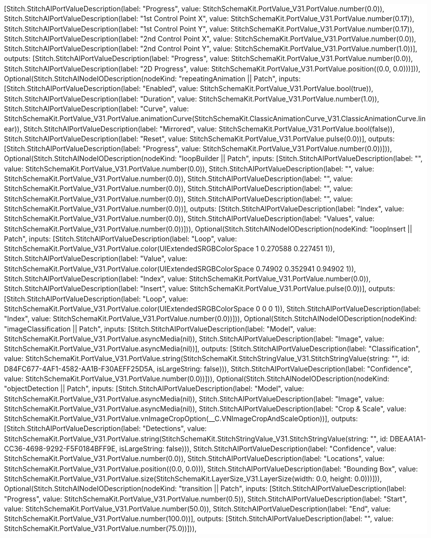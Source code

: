 [Stitch.StitchAIPortValueDescription(label: "Progress", value: StitchSchemaKit.PortValue_V31.PortValue.number(0.0)), Stitch.StitchAIPortValueDescription(label: "1st Control Point X", value: StitchSchemaKit.PortValue_V31.PortValue.number(0.17)), Stitch.StitchAIPortValueDescription(label: "1st Control Point Y", value: StitchSchemaKit.PortValue_V31.PortValue.number(0.17)), Stitch.StitchAIPortValueDescription(label: "2nd Control Point X", value: StitchSchemaKit.PortValue_V31.PortValue.number(0.0)), Stitch.StitchAIPortValueDescription(label: "2nd Control Point Y", value: StitchSchemaKit.PortValue_V31.PortValue.number(1.0))], outputs: [Stitch.StitchAIPortValueDescription(label: "Progress", value: StitchSchemaKit.PortValue_V31.PortValue.number(0.0)), Stitch.StitchAIPortValueDescription(label: "2D Progress", value: StitchSchemaKit.PortValue_V31.PortValue.position((0.0, 0.0)))])), Optional(Stitch.StitchAINodeIODescription(nodeKind: "repeatingAnimation || Patch", inputs: [Stitch.StitchAIPortValueDescription(label: "Enabled", value: StitchSchemaKit.PortValue_V31.PortValue.bool(true)), Stitch.StitchAIPortValueDescription(label: "Duration", value: StitchSchemaKit.PortValue_V31.PortValue.number(1.0)), Stitch.StitchAIPortValueDescription(label: "Curve", value: StitchSchemaKit.PortValue_V31.PortValue.animationCurve(StitchSchemaKit.ClassicAnimationCurve_V31.ClassicAnimationCurve.linear)), Stitch.StitchAIPortValueDescription(label: "Mirrored", value: StitchSchemaKit.PortValue_V31.PortValue.bool(false)), Stitch.StitchAIPortValueDescription(label: "Reset", value: StitchSchemaKit.PortValue_V31.PortValue.pulse(0.0))], outputs: [Stitch.StitchAIPortValueDescription(label: "Progress", value: StitchSchemaKit.PortValue_V31.PortValue.number(0.0))])), Optional(Stitch.StitchAINodeIODescription(nodeKind: "loopBuilder || Patch", inputs: [Stitch.StitchAIPortValueDescription(label: "", value: StitchSchemaKit.PortValue_V31.PortValue.number(0.0)), Stitch.StitchAIPortValueDescription(label: "", value: StitchSchemaKit.PortValue_V31.PortValue.number(0.0)), Stitch.StitchAIPortValueDescription(label: "", value: StitchSchemaKit.PortValue_V31.PortValue.number(0.0)), Stitch.StitchAIPortValueDescription(label: "", value: StitchSchemaKit.PortValue_V31.PortValue.number(0.0)), Stitch.StitchAIPortValueDescription(label: "", value: StitchSchemaKit.PortValue_V31.PortValue.number(0.0))], outputs: [Stitch.StitchAIPortValueDescription(label: "Index", value: StitchSchemaKit.PortValue_V31.PortValue.number(0.0)), Stitch.StitchAIPortValueDescription(label: "Values", value: StitchSchemaKit.PortValue_V31.PortValue.number(0.0))])), Optional(Stitch.StitchAINodeIODescription(nodeKind: "loopInsert || Patch", inputs: [Stitch.StitchAIPortValueDescription(label: "Loop", value: StitchSchemaKit.PortValue_V31.PortValue.color(UIExtendedSRGBColorSpace 1 0.270588 0.227451 1)), Stitch.StitchAIPortValueDescription(label: "Value", value: StitchSchemaKit.PortValue_V31.PortValue.color(UIExtendedSRGBColorSpace 0.74902 0.352941 0.94902 1)), Stitch.StitchAIPortValueDescription(label: "Index", value: StitchSchemaKit.PortValue_V31.PortValue.number(0.0)), Stitch.StitchAIPortValueDescription(label: "Insert", value: StitchSchemaKit.PortValue_V31.PortValue.pulse(0.0))], outputs: [Stitch.StitchAIPortValueDescription(label: "Loop", value: StitchSchemaKit.PortValue_V31.PortValue.color(UIExtendedSRGBColorSpace 0 0 0 1)), Stitch.StitchAIPortValueDescription(label: "Index", value: StitchSchemaKit.PortValue_V31.PortValue.number(0.0))])), Optional(Stitch.StitchAINodeIODescription(nodeKind: "imageClassification || Patch", inputs: [Stitch.StitchAIPortValueDescription(label: "Model", value: StitchSchemaKit.PortValue_V31.PortValue.asyncMedia(nil)), Stitch.StitchAIPortValueDescription(label: "Image", value: StitchSchemaKit.PortValue_V31.PortValue.asyncMedia(nil))], outputs: [Stitch.StitchAIPortValueDescription(label: "Classification", value: StitchSchemaKit.PortValue_V31.PortValue.string(StitchSchemaKit.StitchStringValue_V31.StitchStringValue(string: "", id: D84FC677-4AF1-4582-AA1B-F30AEFF25D5A, isLargeString: false))), Stitch.StitchAIPortValueDescription(label: "Confidence", value: StitchSchemaKit.PortValue_V31.PortValue.number(0.0))])), Optional(Stitch.StitchAINodeIODescription(nodeKind: "objectDetection || Patch", inputs: [Stitch.StitchAIPortValueDescription(label: "Model", value: StitchSchemaKit.PortValue_V31.PortValue.asyncMedia(nil)), Stitch.StitchAIPortValueDescription(label: "Image", value: StitchSchemaKit.PortValue_V31.PortValue.asyncMedia(nil)), Stitch.StitchAIPortValueDescription(label: "Crop & Scale", value: StitchSchemaKit.PortValue_V31.PortValue.vnImageCropOption(__C.VNImageCropAndScaleOption))], outputs: [Stitch.StitchAIPortValueDescription(label: "Detections", value: StitchSchemaKit.PortValue_V31.PortValue.string(StitchSchemaKit.StitchStringValue_V31.StitchStringValue(string: "", id: DBEAA1A1-CC36-4698-9292-F5F0184BFF9E, isLargeString: false))), Stitch.StitchAIPortValueDescription(label: "Confidence", value: StitchSchemaKit.PortValue_V31.PortValue.number(0.0)), Stitch.StitchAIPortValueDescription(label: "Locations", value: StitchSchemaKit.PortValue_V31.PortValue.position((0.0, 0.0))), Stitch.StitchAIPortValueDescription(label: "Bounding Box", value: StitchSchemaKit.PortValue_V31.PortValue.size(StitchSchemaKit.LayerSize_V31.LayerSize(width: 0.0, height: 0.0)))])), Optional(Stitch.StitchAINodeIODescription(nodeKind: "transition || Patch", inputs: [Stitch.StitchAIPortValueDescription(label: "Progress", value: StitchSchemaKit.PortValue_V31.PortValue.number(0.5)), Stitch.StitchAIPortValueDescription(label: "Start", value: StitchSchemaKit.PortValue_V31.PortValue.number(50.0)), Stitch.StitchAIPortValueDescription(label: "End", value: StitchSchemaKit.PortValue_V31.PortValue.number(100.0))], outputs: [Stitch.StitchAIPortValueDescription(label: "", value: StitchSchemaKit.PortValue_V31.PortValue.number(75.0))])),